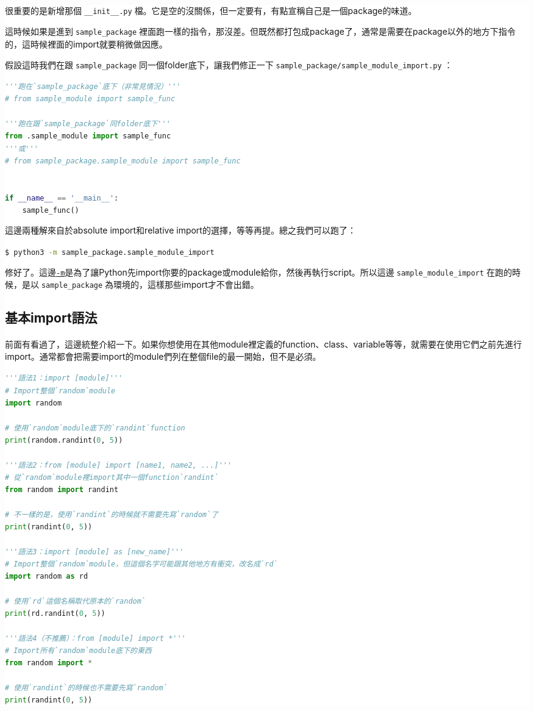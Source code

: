 很重要的是新增那個 `__init__.py` 檔。它是空的沒關係，但一定要有，有點宣稱自己是一個package的味道。

這時候如果是進到 `sample_package` 裡面跑一樣的指令，那沒差。但既然都打包成package了，通常是需要在package以外的地方下指令的，這時候裡面的import就要稍微做因應。

假設這時我們在跟 `sample_package` 同一個folder底下，讓我們修正一下 `sample_package/sample_module_import.py` ：

```python
'''跑在`sample_package`底下（非常見情況）'''
# from sample_module import sample_func

'''跑在跟`sample_package`同folder底下'''
from .sample_module import sample_func
'''或'''
# from sample_package.sample_module import sample_func


if __name__ == '__main__':
    sample_func()
```

這邊兩種解來自於absolute import和relative import的選擇，等等再提。總之我們可以跑了：

```bash
$ python3 -m sample_package.sample_module_import
```

修好了。這邊[`-m`](https://docs.python.org/2/using/cmdline.html#cmdoption-m)是為了讓Python先import你要的package或module給你，然後再執行script。所以這邊 `sample_module_import` 在跑的時候，是以 `sample_package` 為環境的，這樣那些import才不會出錯。

## 基本import語法

前面有看過了，這邊統整介紹一下。如果你想使用在其他module裡定義的function、class、variable等等，就需要在使用它們之前先進行import。通常都會把需要import的module們列在整個file的最一開始，但不是必須。

```python
'''語法1：import [module]'''
# Import整個`random`module
import random

# 使用`random`module底下的`randint`function
print(random.randint(0, 5))

'''語法2：from [module] import [name1, name2, ...]'''
# 從`random`module裡import其中一個function`randint`
from random import randint 

# 不一樣的是，使用`randint`的時候就不需要先寫`random`了
print(randint(0, 5))

'''語法3：import [module] as [new_name]'''
# Import整個`random`module，但這個名字可能跟其他地方有衝突，改名成`rd`
import random as rd

# 使用`rd`這個名稱取代原本的`random`
print(rd.randint(0, 5))

'''語法4（不推薦）：from [module] import *'''
# Import所有`random`module底下的東西
from random import *

# 使用`randint`的時候也不需要先寫`random`
print(randint(0, 5))
```
